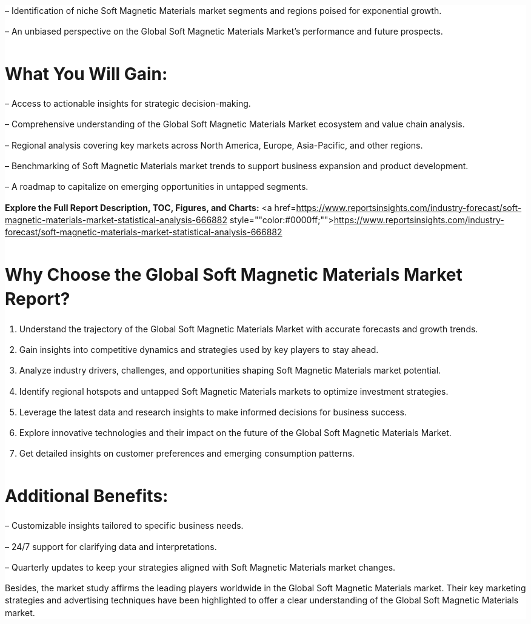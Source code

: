 – Identification of niche Soft Magnetic Materials market segments and regions poised for exponential growth.

– An unbiased perspective on the Global Soft Magnetic Materials Market’s performance and future prospects.

# <strong>What You Will Gain:</strong>

– Access to actionable insights for strategic decision-making.

– Comprehensive understanding of the Global Soft Magnetic Materials Market ecosystem and value chain analysis.

– Regional analysis covering key markets across North America, Europe, Asia-Pacific, and other regions.

– Benchmarking of Soft Magnetic Materials market trends to support business expansion and product development.

– A roadmap to capitalize on emerging opportunities in untapped segments.

<strong>Explore the Full Report Description, TOC, Figures, and Charts:</strong>
<a href=https://www.reportsinsights.com/industry-forecast/soft-magnetic-materials-market-statistical-analysis-666882 style=""color:#0000ff;"">https://www.reportsinsights.com/industry-forecast/soft-magnetic-materials-market-statistical-analysis-666882</a>

# <strong>Why Choose the Global Soft Magnetic Materials Market Report?</strong>

1. Understand the trajectory of the Global Soft Magnetic Materials Market with accurate forecasts and growth trends.

2. Gain insights into competitive dynamics and strategies used by key players to stay ahead.

3. Analyze industry drivers, challenges, and opportunities shaping Soft Magnetic Materials market potential.

4. Identify regional hotspots and untapped Soft Magnetic Materials markets to optimize investment strategies.

5. Leverage the latest data and research insights to make informed decisions for business success.

6. Explore innovative technologies and their impact on the future of the Global Soft Magnetic Materials Market.

7. Get detailed insights on customer preferences and emerging consumption patterns.

# <strong>Additional Benefits:</strong>

– Customizable insights tailored to specific business needs.

– 24/7 support for clarifying data and interpretations.

– Quarterly updates to keep your strategies aligned with Soft Magnetic Materials market changes.

Besides, the market study affirms the leading players worldwide in the Global Soft Magnetic Materials market. Their key marketing strategies and advertising techniques have been highlighted to offer a clear understanding of the Global Soft Magnetic Materials market.
